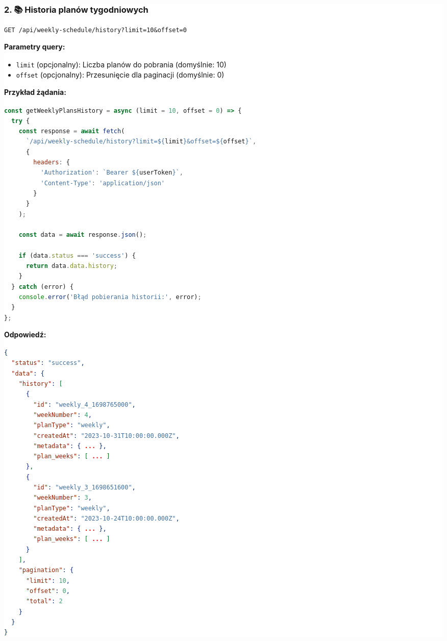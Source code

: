 
### 2. 📚 **Historia planów tygodniowych**

```http
GET /api/weekly-schedule/history?limit=10&offset=0
```

**Parametry query:**
- `limit` (opcjonalny): Liczba planów do pobrania (domyślnie: 10)
- `offset` (opcjonalny): Przesunięcie dla paginacji (domyślnie: 0)

**Przykład żądania:**
```javascript
const getWeeklyPlansHistory = async (limit = 10, offset = 0) => {
  try {
    const response = await fetch(
      `/api/weekly-schedule/history?limit=${limit}&offset=${offset}`, 
      {
        headers: {
          'Authorization': `Bearer ${userToken}`,
          'Content-Type': 'application/json'
        }
      }
    );
    
    const data = await response.json();
    
    if (data.status === 'success') {
      return data.data.history;
    }
  } catch (error) {
    console.error('Błąd pobierania historii:', error);
  }
};
```

**Odpowiedź:**
```json
{
  "status": "success",
  "data": {
    "history": [
      {
        "id": "weekly_4_1698765000",
        "weekNumber": 4,
        "planType": "weekly",
        "createdAt": "2023-10-31T10:00:00.000Z",
        "metadata": { ... },
        "plan_weeks": [ ... ]
      },
      {
        "id": "weekly_3_1698651600",
        "weekNumber": 3,
        "planType": "weekly",
        "createdAt": "2023-10-24T10:00:00.000Z",
        "metadata": { ... },
        "plan_weeks": [ ... ]
      }
    ],
    "pagination": {
      "limit": 10,
      "offset": 0,
      "total": 2
    }
  }
}
```